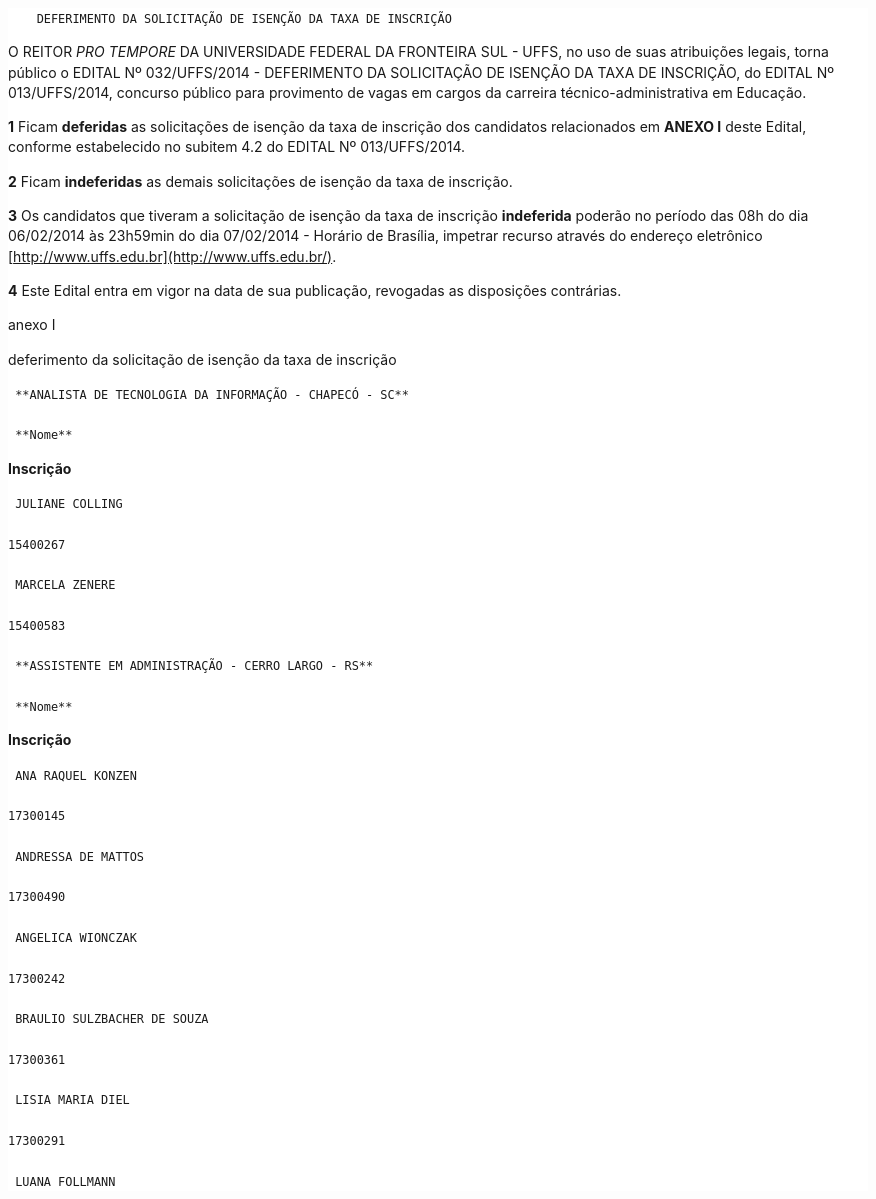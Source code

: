         DEFERIMENTO DA SOLICITAÇÃO DE ISENÇÃO DA TAXA DE INSCRIÇÃO  

O REITOR *PRO TEMPORE* DA UNIVERSIDADE FEDERAL DA FRONTEIRA SUL - UFFS, no uso de suas atribuições legais, torna público o EDITAL Nº 032/UFFS/2014 - DEFERIMENTO DA SOLICITAÇÃO DE ISENÇÃO DA TAXA DE INSCRIÇÃO, do EDITAL Nº 013/UFFS/2014, concurso público para provimento de vagas em cargos da carreira técnico-administrativa em Educação.

 **1** Ficam **deferidas** as solicitações de isenção da taxa de inscrição dos candidatos relacionados em **ANEXO I** deste Edital, conforme estabelecido no subitem 4.2 do EDITAL Nº 013/UFFS/2014.

 **2** Ficam **indeferidas** as demais solicitações de isenção da taxa de inscrição.

 **3** Os candidatos que tiveram a solicitação de isenção da taxa de inscrição **indeferida** poderão no período das 08h do dia 06/02/2014 às 23h59min do dia 07/02/2014 - Horário de Brasília, impetrar recurso através do endereço eletrônico [http://www.uffs.edu.br](http://www.uffs.edu.br/).

 **4** Este Edital entra em vigor na data de sua publicação, revogadas as disposições contrárias.

  

 anexo I

 deferimento da solicitação de isenção da taxa de inscrição

     **ANALISTA DE TECNOLOGIA DA INFORMAÇÃO - CHAPECÓ - SC**

     **Nome**

   **Inscrição**

     JULIANE COLLING 

    15400267 

     MARCELA ZENERE 

    15400583 

     **ASSISTENTE EM ADMINISTRAÇÃO - CERRO LARGO - RS**

     **Nome**

   **Inscrição**

     ANA RAQUEL KONZEN 

    17300145 

     ANDRESSA DE MATTOS 

    17300490 

     ANGELICA WIONCZAK 

    17300242 

     BRAULIO SULZBACHER DE SOUZA 

    17300361 

     LISIA MARIA DIEL 

    17300291 

     LUANA FOLLMANN 
